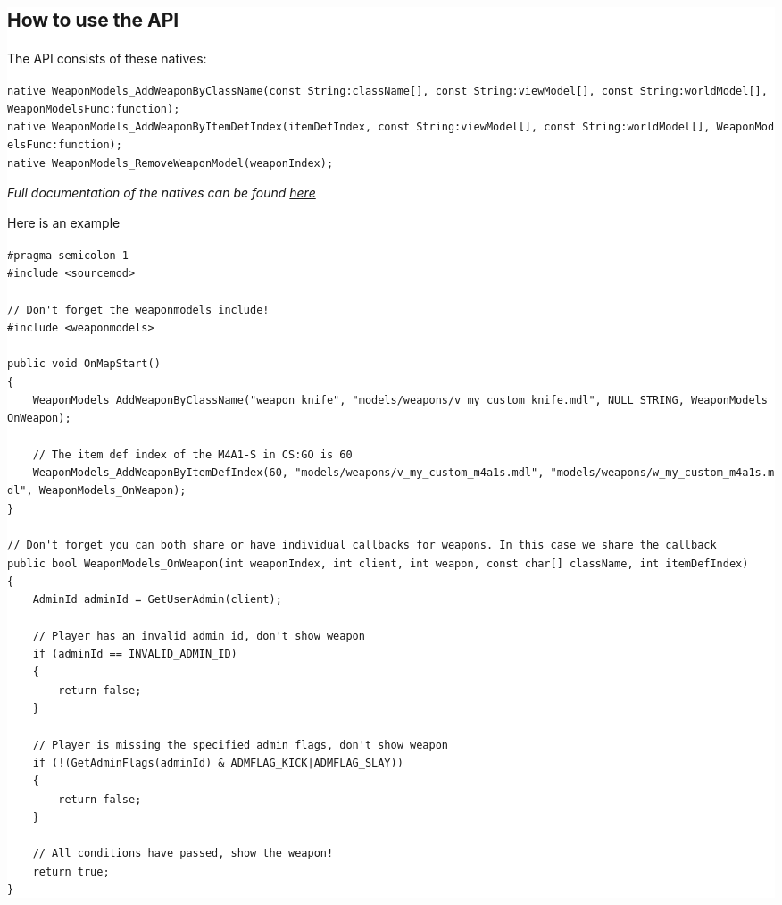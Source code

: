 ## How to use the API

The API consists of these natives:
```PAWN
native WeaponModels_AddWeaponByClassName(const String:className[], const String:viewModel[], const String:worldModel[], WeaponModelsFunc:function);
native WeaponModels_AddWeaponByItemDefIndex(itemDefIndex, const String:viewModel[], const String:worldModel[], WeaponModelsFunc:function);
native WeaponModels_RemoveWeaponModel(weaponIndex);
```
*Full documentation of the natives can be found [here](scripting/include/weaponmodels.inc#L51)*

Here is an example
```PAWN
#pragma semicolon 1
#include <sourcemod>

// Don't forget the weaponmodels include!
#include <weaponmodels>

public void OnMapStart()
{
	WeaponModels_AddWeaponByClassName("weapon_knife", "models/weapons/v_my_custom_knife.mdl", NULL_STRING, WeaponModels_OnWeapon);
	
	// The item def index of the M4A1-S in CS:GO is 60
	WeaponModels_AddWeaponByItemDefIndex(60, "models/weapons/v_my_custom_m4a1s.mdl", "models/weapons/w_my_custom_m4a1s.mdl", WeaponModels_OnWeapon);
}

// Don't forget you can both share or have individual callbacks for weapons. In this case we share the callback
public bool WeaponModels_OnWeapon(int weaponIndex, int client, int weapon, const char[] className, int itemDefIndex)
{
	AdminId adminId = GetUserAdmin(client);

	// Player has an invalid admin id, don't show weapon
	if (adminId == INVALID_ADMIN_ID)
	{
		return false;
	}

	// Player is missing the specified admin flags, don't show weapon
	if (!(GetAdminFlags(adminId) & ADMFLAG_KICK|ADMFLAG_SLAY))
	{
		return false;
	}

	// All conditions have passed, show the weapon!
	return true;
}
```
